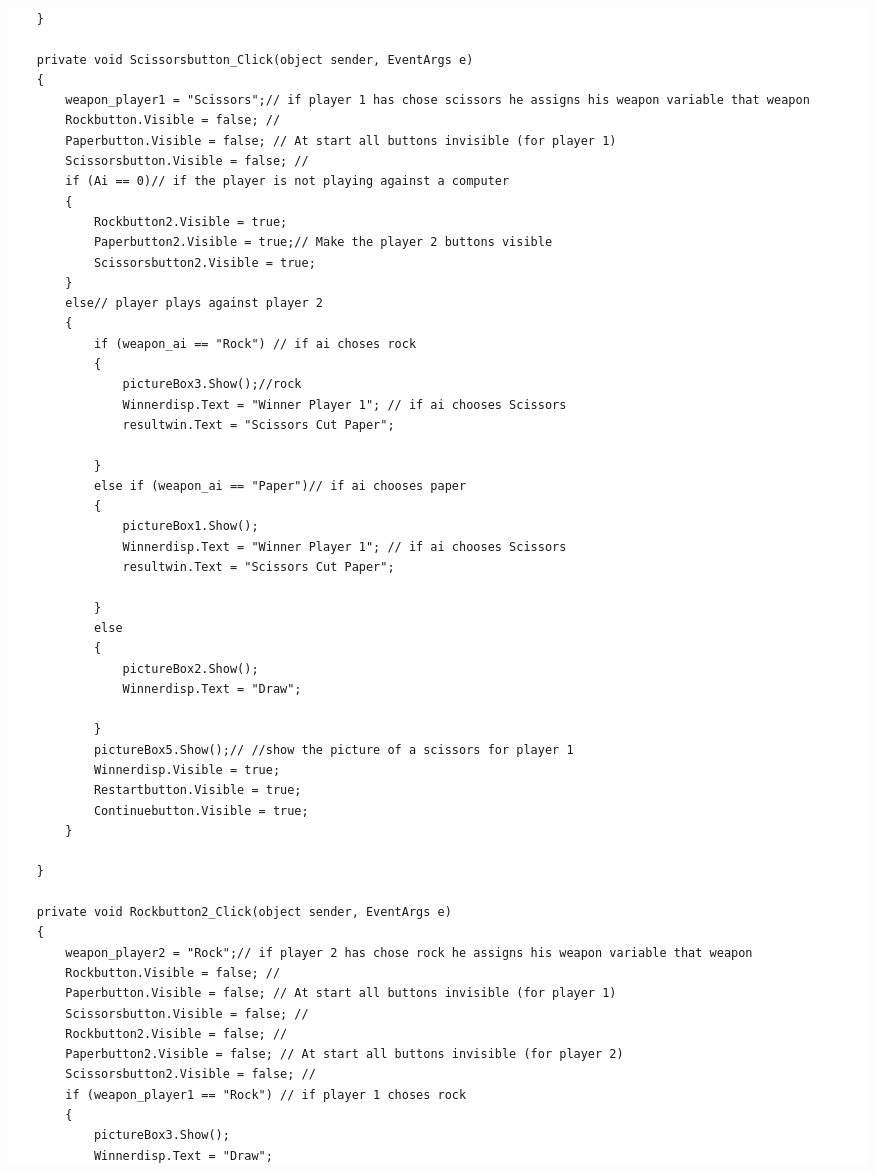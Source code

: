         }

        private void Scissorsbutton_Click(object sender, EventArgs e)
        {
            weapon_player1 = "Scissors";// if player 1 has chose scissors he assigns his weapon variable that weapon
            Rockbutton.Visible = false; // 
            Paperbutton.Visible = false; // At start all buttons invisible (for player 1)
            Scissorsbutton.Visible = false; // 
            if (Ai == 0)// if the player is not playing against a computer
            {
                Rockbutton2.Visible = true;
                Paperbutton2.Visible = true;// Make the player 2 buttons visible
                Scissorsbutton2.Visible = true;
            }
            else// player plays against player 2
            {
                if (weapon_ai == "Rock") // if ai choses rock 
                {
                    pictureBox3.Show();//rock
                    Winnerdisp.Text = "Winner Player 1"; // if ai chooses Scissors 
                    resultwin.Text = "Scissors Cut Paper";

                }
                else if (weapon_ai == "Paper")// if ai chooses paper
                {
                    pictureBox1.Show();
                    Winnerdisp.Text = "Winner Player 1"; // if ai chooses Scissors 
                    resultwin.Text = "Scissors Cut Paper";

                }
                else
                {
                    pictureBox2.Show();
                    Winnerdisp.Text = "Draw";

                }
                pictureBox5.Show();// //show the picture of a scissors for player 1
                Winnerdisp.Visible = true;
                Restartbutton.Visible = true;
                Continuebutton.Visible = true;
            }

        }

        private void Rockbutton2_Click(object sender, EventArgs e)
        {
            weapon_player2 = "Rock";// if player 2 has chose rock he assigns his weapon variable that weapon
            Rockbutton.Visible = false; // 
            Paperbutton.Visible = false; // At start all buttons invisible (for player 1)
            Scissorsbutton.Visible = false; //
            Rockbutton2.Visible = false; //
            Paperbutton2.Visible = false; // At start all buttons invisible (for player 2)
            Scissorsbutton2.Visible = false; //
            if (weapon_player1 == "Rock") // if player 1 choses rock 
            {
                pictureBox3.Show();
                Winnerdisp.Text = "Draw";

